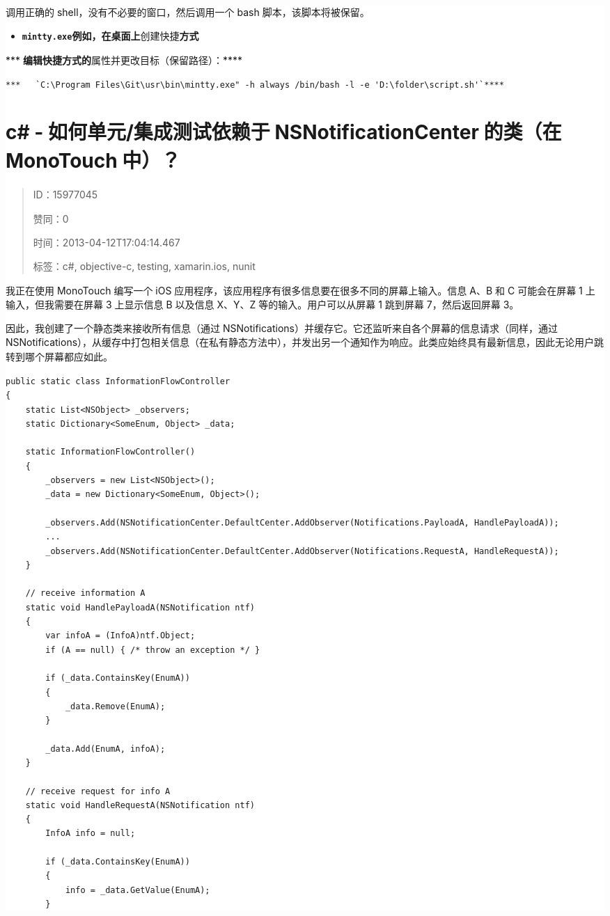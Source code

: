 调用正确的 shell，没有不必要的窗口，然后调用一个 bash 脚本，该脚本将被保留。

*   **`mintty.exe`例如，在桌面上**创建快捷**方式**

***   **编辑快捷方式的**属性并更改目标（保留路径）：****

    ***   `C:\Program Files\Git\usr\bin\mintty.exe" -h always /bin/bash -l -e 'D:\folder\script.sh'`****

# c# - 如何单元/集成测试依赖于 NSNotificationCenter 的类（在 MonoTouch 中）？

> ID：15977045
> 
> 赞同：0
> 
> 时间：2013-04-12T17:04:14.467
> 
> 标签：c#, objective-c, testing, xamarin.ios, nunit

我正在使用 MonoTouch 编写一个 iOS 应用程序，该应用程序有很多信息要在很多不同的屏幕上输入。信息 A、B 和 C 可能会在屏幕 1 上输入，但我需要在屏幕 3 上显示信息 B 以及信息 X、Y、Z 等的输入。用户可以从屏幕 1 跳到屏幕 7，然后返回屏幕 3。

因此，我创建了一个静态类来接收所有信息（通过 NSNotifications）并缓存它。它还监听来自各个屏幕的信息请求（同样，通过 NSNotifications），从缓存中打包相关信息（在私有静态方法中），并发出另一个通知作为响应。此类应始终具有最新信息，因此无论用户跳转到哪个屏幕都应如此。

```
public static class InformationFlowController
{
    static List<NSObject> _observers;
    static Dictionary<SomeEnum, Object> _data;

    static InformationFlowController()
    {
        _observers = new List<NSObject>();
        _data = new Dictionary<SomeEnum, Object>();

        _observers.Add(NSNotificationCenter.DefaultCenter.AddObserver(Notifications.PayloadA, HandlePayloadA));
        ...
        _observers.Add(NSNotificationCenter.DefaultCenter.AddObserver(Notifications.RequestA, HandleRequestA));
    }

    // receive information A
    static void HandlePayloadA(NSNotification ntf)
    {
        var infoA = (InfoA)ntf.Object;
        if (A == null) { /* throw an exception */ }

        if (_data.ContainsKey(EnumA))
        {
            _data.Remove(EnumA);
        }

        _data.Add(EnumA, infoA);
    }

    // receive request for info A
    static void HandleRequestA(NSNotification ntf)
    {
        InfoA info = null;

        if (_data.ContainsKey(EnumA))
        {
            info = _data.GetValue(EnumA);
        }
```